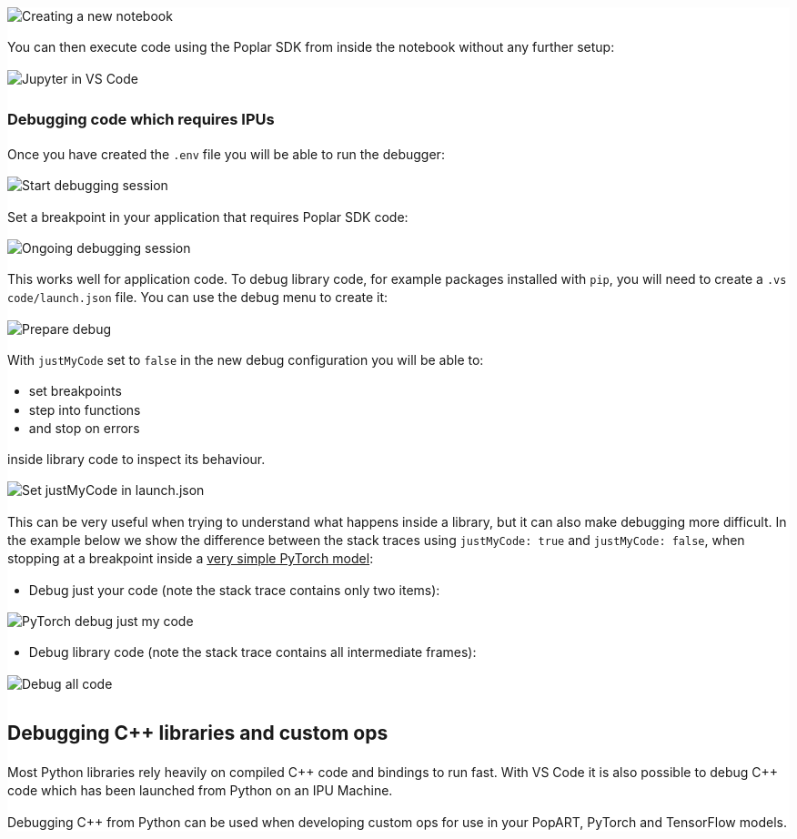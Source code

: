 ![Creating a new notebook](img/notebook/new-notebook.png)

You can then execute code using the Poplar SDK from inside the notebook without any further setup:

![Jupyter in VS Code](img/notebook/working.png)

### Debugging code which requires IPUs

Once you have created the `.env` file you will be able to run the debugger:

![Start debugging session](img/python/popart-prep-debug.png)

Set a breakpoint in your application that requires Poplar SDK code:

![Ongoing debugging session](img/python/popart-breakpoint.png)

This works well for application code. To debug library code, for example packages installed with `pip`, you will need to create a `.vscode/launch.json` file. You can use the debug menu to create it:

![Prepare debug](img/prep-debug.png)

With `justMyCode` set to `false` in the new debug configuration you will be able to:

- set breakpoints
- step into functions
- and stop on errors

inside library code to inspect its behaviour.

![Set justMyCode in launch.json](img/launch-json.png)

This can be very useful when trying to understand what happens inside a library, but it can also make debugging more difficult.
In the example below we show the difference between the stack traces using `justMyCode: true` and `justMyCode: false`, when stopping at
a breakpoint inside a [very simple PyTorch model](../../pytorch/basics/):

- Debug just your code (note the stack trace contains only two items):

![PyTorch debug just my code](img/python/pytorch/debug-justmycode.png)

- Debug library code (note the stack trace contains all intermediate frames):

![Debug all code](img/python/pytorch/debug-library.png)

## Debugging C++ libraries and custom ops

Most Python libraries rely heavily on compiled C++ code and bindings to run fast. With VS Code it is also possible to
debug C++ code which has been launched from Python on an IPU Machine.

Debugging C++ from Python can be used when developing custom ops for use in your PopART, PyTorch and TensorFlow models.
